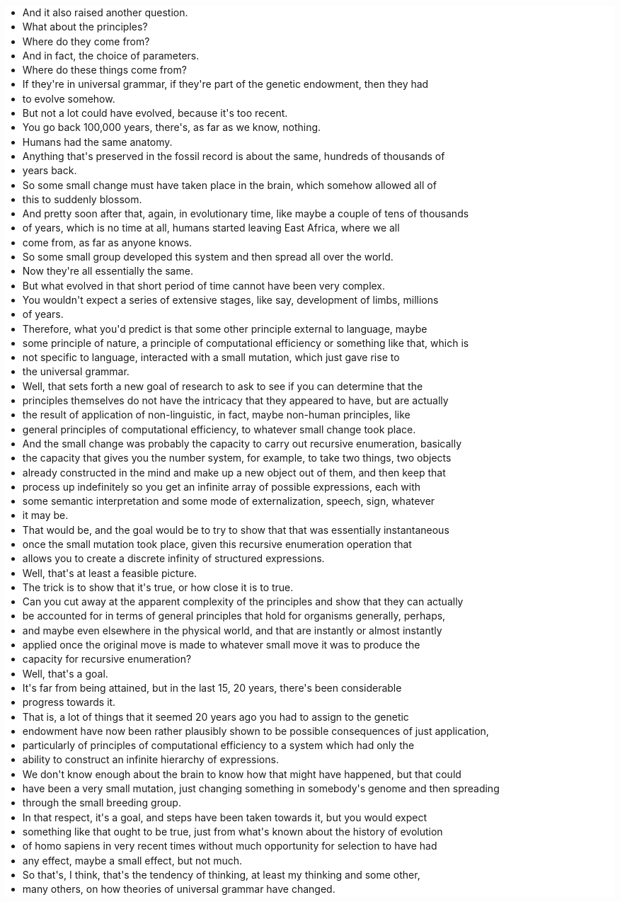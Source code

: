 *  And it also raised another question.
*  What about the principles?
*  Where do they come from?
*  And in fact, the choice of parameters.
*  Where do these things come from?
*  If they're in universal grammar, if they're part of the genetic endowment, then they had
*  to evolve somehow.
*  But not a lot could have evolved, because it's too recent.
*  You go back 100,000 years, there's, as far as we know, nothing.
*  Humans had the same anatomy.
*  Anything that's preserved in the fossil record is about the same, hundreds of thousands of
*  years back.
*  So some small change must have taken place in the brain, which somehow allowed all of
*  this to suddenly blossom.
*  And pretty soon after that, again, in evolutionary time, like maybe a couple of tens of thousands
*  of years, which is no time at all, humans started leaving East Africa, where we all
*  come from, as far as anyone knows.
*  So some small group developed this system and then spread all over the world.
*  Now they're all essentially the same.
*  But what evolved in that short period of time cannot have been very complex.
*  You wouldn't expect a series of extensive stages, like say, development of limbs, millions
*  of years.
*  Therefore, what you'd predict is that some other principle external to language, maybe
*  some principle of nature, a principle of computational efficiency or something like that, which is
*  not specific to language, interacted with a small mutation, which just gave rise to
*  the universal grammar.
*  Well, that sets forth a new goal of research to ask to see if you can determine that the
*  principles themselves do not have the intricacy that they appeared to have, but are actually
*  the result of application of non-linguistic, in fact, maybe non-human principles, like
*  general principles of computational efficiency, to whatever small change took place.
*  And the small change was probably the capacity to carry out recursive enumeration, basically
*  the capacity that gives you the number system, for example, to take two things, two objects
*  already constructed in the mind and make up a new object out of them, and then keep that
*  process up indefinitely so you get an infinite array of possible expressions, each with
*  some semantic interpretation and some mode of externalization, speech, sign, whatever
*  it may be.
*  That would be, and the goal would be to try to show that that was essentially instantaneous
*  once the small mutation took place, given this recursive enumeration operation that
*  allows you to create a discrete infinity of structured expressions.
*  Well, that's at least a feasible picture.
*  The trick is to show that it's true, or how close it is to true.
*  Can you cut away at the apparent complexity of the principles and show that they can actually
*  be accounted for in terms of general principles that hold for organisms generally, perhaps,
*  and maybe even elsewhere in the physical world, and that are instantly or almost instantly
*  applied once the original move is made to whatever small move it was to produce the
*  capacity for recursive enumeration?
*  Well, that's a goal.
*  It's far from being attained, but in the last 15, 20 years, there's been considerable
*  progress towards it.
*  That is, a lot of things that it seemed 20 years ago you had to assign to the genetic
*  endowment have now been rather plausibly shown to be possible consequences of just application,
*  particularly of principles of computational efficiency to a system which had only the
*  ability to construct an infinite hierarchy of expressions.
*  We don't know enough about the brain to know how that might have happened, but that could
*  have been a very small mutation, just changing something in somebody's genome and then spreading
*  through the small breeding group.
*  In that respect, it's a goal, and steps have been taken towards it, but you would expect
*  something like that ought to be true, just from what's known about the history of evolution
*  of homo sapiens in very recent times without much opportunity for selection to have had
*  any effect, maybe a small effect, but not much.
*  So that's, I think, that's the tendency of thinking, at least my thinking and some other,
*  many others, on how theories of universal grammar have changed.